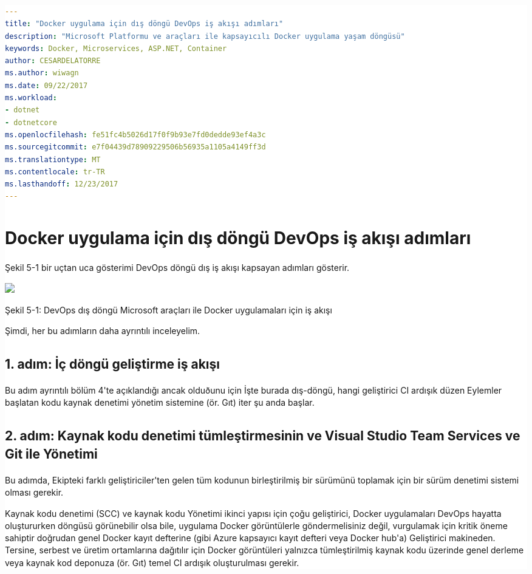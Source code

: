 ```yaml
---
title: "Docker uygulama için dış döngü DevOps iş akışı adımları"
description: "Microsoft Platformu ve araçları ile kapsayıcılı Docker uygulama yaşam döngüsü"
keywords: Docker, Microservices, ASP.NET, Container
author: CESARDELATORRE
ms.author: wiwagn
ms.date: 09/22/2017
ms.workload:
- dotnet
- dotnetcore
ms.openlocfilehash: fe51fc4b5026d17f0f9b93e7fd0dedde93ef4a3c
ms.sourcegitcommit: e7f04439d78909229506b56935a1105a4149ff3d
ms.translationtype: MT
ms.contentlocale: tr-TR
ms.lasthandoff: 12/23/2017
---
```

# <a name="steps-in-the-outer-loop-devops-workflow-for-a-docker-application"></a>Docker uygulama için dış döngü DevOps iş akışı adımları

Şekil 5-1 bir uçtan uca gösterimi DevOps döngü dış iş akışı kapsayan adımları gösterir.

![](./media/image1.png)

Şekil 5-1: DevOps dış döngü Microsoft araçları ile Docker uygulamaları için iş akışı

Şimdi, her bu adımların daha ayrıntılı inceleyelim.

## <a name="step-1-inner-loop-development-workflow"></a>1. adım: İç döngü geliştirme iş akışı

Bu adım ayrıntılı bölüm 4'te açıklandığı ancak olduðunu için İşte burada dış-döngü, hangi geliştirici CI ardışık düzen Eylemler başlatan kodu kaynak denetimi yönetim sistemine (ör. Gıt) iter şu anda başlar.

## <a name="step-2-source-code-control-integration-and-management-with-visual-studio-team-services-and-git"></a>2. adım: Kaynak kodu denetimi tümleştirmesinin ve Visual Studio Team Services ve Git ile Yönetimi

Bu adımda, Ekipteki farklı geliştiriciler'ten gelen tüm kodunun birleştirilmiş bir sürümünü toplamak için bir sürüm denetimi sistemi olması gerekir.

Kaynak kodu denetimi (SCC) ve kaynak kodu Yönetimi ikinci yapısı için çoğu geliştirici, Docker uygulamaları DevOps hayatta oluştururken döngüsü görünebilir olsa bile, uygulama Docker görüntülerle göndermelisiniz değil, vurgulamak için kritik öneme sahiptir doğrudan genel Docker kayıt defterine (gibi Azure kapsayıcı kayıt defteri veya Docker hub'a) Geliştirici makineden. Tersine, serbest ve üretim ortamlarına dağıtılır için Docker görüntüleri yalnızca tümleştirilmiş kaynak kodu üzerinde genel derleme veya kaynak kod deponuza (ör. Gıt) temel CI ardışık oluşturulması gerekir.
